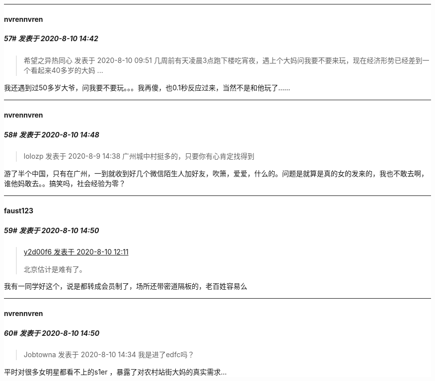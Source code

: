 




*****

####  nvrennvren  
##### 57#       发表于 2020-8-10 14:42



<blockquote>希望之异热同心 发表于 2020-8-10 09:51
几周前有天凌晨3点跑下楼吃宵夜，遇上个大妈问我要不要来玩，现在经济形势已经差到一个看起来40多岁的大妈 ...</blockquote>
我还遇到过50多岁大爷，问我要不要玩。。。我再傻，也0.1秒反应过来，当然不是和他玩了……







*****

####  nvrennvren  
##### 58#       发表于 2020-8-10 14:48



<blockquote>lolozp 发表于 2020-8-9 14:38
广州城中村挺多的，只要你有心肯定找得到</blockquote>
游了半个中国，只有在广州，一到就收到好几个微信陌生人加好友，吹箫，爱爱，什么的。问题是就算是真的女的发来的，我也不敢去啊，谁他妈敢去。。搞笑吗，社会经验为零？







*****

####  faust123  
##### 59#       发表于 2020-8-10 14:50



<blockquote><a href="httphttps://bbs.saraba1st.com/2b/forum.php?mod=redirect&amp;goto=findpost&amp;pid=48378943&amp;ptid=1953887" target="_blank">y2d00f6 发表于 2020-8-10 12:11</a>

北京估计是难有了。</blockquote>
我有一同学好这个，说是都转成会员制了，场所还带密道隔板的，老百姓容易么







*****

####  nvrennvren  
##### 60#       发表于 2020-8-10 14:50



<blockquote>Jobtowna 发表于 2020-8-10 14:34
我是进了edfc吗？</blockquote>
平时对很多女明星都看不上的s1er ，暴露了对农村站街大妈的真实需求…
